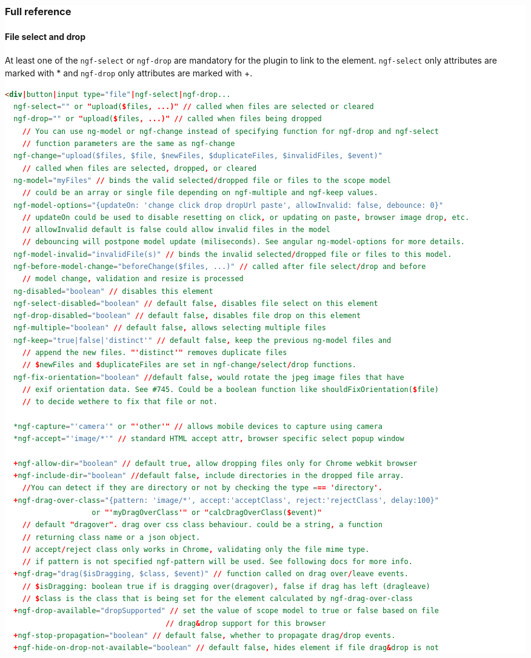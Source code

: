 ### Full reference

#### File select and drop

At least one of the `ngf-select` or `ngf-drop` are mandatory for the plugin to link to the element.
`ngf-select` only attributes are marked with * and `ngf-drop` only attributes are marked with +.

```html
<div|button|input type="file"|ngf-select|ngf-drop...
  ngf-select="" or "upload($files, ...)" // called when files are selected or cleared
  ngf-drop="" or "upload($files, ...)" // called when files being dropped
    // You can use ng-model or ngf-change instead of specifying function for ngf-drop and ngf-select
    // function parameters are the same as ngf-change
  ngf-change="upload($files, $file, $newFiles, $duplicateFiles, $invalidFiles, $event)"
    // called when files are selected, dropped, or cleared
  ng-model="myFiles" // binds the valid selected/dropped file or files to the scope model
    // could be an array or single file depending on ngf-multiple and ngf-keep values.
  ngf-model-options="{updateOn: 'change click drop dropUrl paste', allowInvalid: false, debounce: 0}"
    // updateOn could be used to disable resetting on click, or updating on paste, browser image drop, etc. 
    // allowInvalid default is false could allow invalid files in the model
    // debouncing will postpone model update (miliseconds). See angular ng-model-options for more details.
  ngf-model-invalid="invalidFile(s)" // binds the invalid selected/dropped file or files to this model.
  ngf-before-model-change="beforeChange($files, ...)" // called after file select/drop and before 
    // model change, validation and resize is processed
  ng-disabled="boolean" // disables this element
  ngf-select-disabled="boolean" // default false, disables file select on this element
  ngf-drop-disabled="boolean" // default false, disables file drop on this element
  ngf-multiple="boolean" // default false, allows selecting multiple files
  ngf-keep="true|false|'distinct'" // default false, keep the previous ng-model files and 
    // append the new files. "'distinct'" removes duplicate files
    // $newFiles and $duplicateFiles are set in ngf-change/select/drop functions.
  ngf-fix-orientation="boolean" //default false, would rotate the jpeg image files that have
    // exif orientation data. See #745. Could be a boolean function like shouldFixOrientation($file) 
    // to decide wethere to fix that file or not.
  
  *ngf-capture="'camera'" or "'other'" // allows mobile devices to capture using camera
  *ngf-accept="'image/*'" // standard HTML accept attr, browser specific select popup window
  
  +ngf-allow-dir="boolean" // default true, allow dropping files only for Chrome webkit browser
  +ngf-include-dir="boolean" //default false, include directories in the dropped file array. 
    //You can detect if they are directory or not by checking the type === 'directory'.
  +ngf-drag-over-class="{pattern: 'image/*', accept:'acceptClass', reject:'rejectClass', delay:100}" 
                    or "'myDragOverClass'" or "calcDragOverClass($event)"
    // default "dragover". drag over css class behaviour. could be a string, a function 
    // returning class name or a json object.
    // accept/reject class only works in Chrome, validating only the file mime type.
    // if pattern is not specified ngf-pattern will be used. See following docs for more info.
  +ngf-drag="drag($isDragging, $class, $event)" // function called on drag over/leave events.
    // $isDragging: boolean true if is dragging over(dragover), false if drag has left (dragleave)
    // $class is the class that is being set for the element calculated by ngf-drag-over-class
  +ngf-drop-available="dropSupported" // set the value of scope model to true or false based on file
                                     // drag&drop support for this browser
  +ngf-stop-propagation="boolean" // default false, whether to propagate drag/drop events.
  +ngf-hide-on-drop-not-available="boolean" // default false, hides element if file drag&drop is not
```
